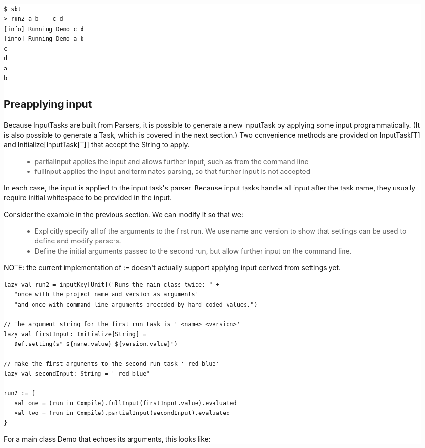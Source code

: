     $ sbt
    > run2 a b -- c d
    [info] Running Demo c d
    [info] Running Demo a b
    c
    d
    a
    b

Preapplying input
-----------------

Because InputTasks are built from Parsers, it is possible to generate a
new InputTask by applying some input programmatically. (It is also
possible to generate a Task, which is covered in the next section.) Two
convenience methods are provided on InputTask[T] and
Initialize[InputTask[T]] that accept the String to apply.

> -   partialInput applies the input and allows further input, such as
>     from the command line
> -   fullInput applies the input and terminates parsing, so that
>     further input is not accepted

In each case, the input is applied to the input task's parser. Because
input tasks handle all input after the task name, they usually require
initial whitespace to be provided in the input.

Consider the example in the previous section. We can modify it so that
we:

> -   Explicitly specify all of the arguments to the first run. We use
>     name and version to show that settings can be used to define and
>     modify parsers.
> -   Define the initial arguments passed to the second run, but allow
>     further input on the command line.

NOTE: the current implementation of := doesn't actually support applying
input derived from settings yet.

    lazy val run2 = inputKey[Unit]("Runs the main class twice: " +
       "once with the project name and version as arguments"
       "and once with command line arguments preceded by hard coded values.")

    // The argument string for the first run task is ' <name> <version>'
    lazy val firstInput: Initialize[String] =
       Def.setting(s" ${name.value} ${version.value}")

    // Make the first arguments to the second run task ' red blue'
    lazy val secondInput: String = " red blue"

    run2 := {
       val one = (run in Compile).fullInput(firstInput.value).evaluated
       val two = (run in Compile).partialInput(secondInput).evaluated
    }

For a main class Demo that echoes its arguments, this looks like:
